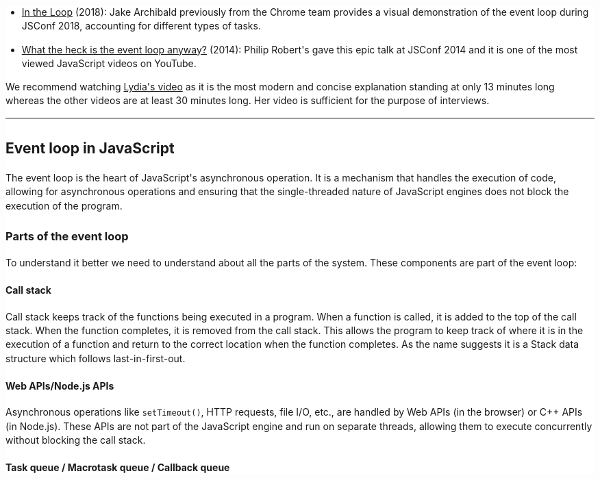 - [In the Loop](https://www.youtube.com/watch?v=cCOL7MC4Pl0) (2018): Jake Archibald previously from the Chrome team provides a visual demonstration of the event loop during JSConf 2018, accounting for different types of tasks.

- [What the heck is the event loop anyway?](https://www.youtube.com/watch?v=8aGhZQkoFbQ) (2014): Philip Robert's gave this epic talk at JSConf 2014 and it is one of the most viewed JavaScript videos on YouTube.

  

We recommend watching [Lydia's video](https://www.youtube.com/watch?v=eiC58R16hb8) as it is the most modern and concise explanation standing at only 13 minutes long whereas the other videos are at least 30 minutes long. Her video is sufficient for the purpose of interviews.

  

---

  

## Event loop in JavaScript

  

The event loop is the heart of JavaScript's asynchronous operation. It is a mechanism that handles the execution of code, allowing for asynchronous operations and ensuring that the single-threaded nature of JavaScript engines does not block the execution of the program.

  

### Parts of the event loop

  

To understand it better we need to understand about all the parts of the system. These components are part of the event loop:

  

#### Call stack

  

Call stack keeps track of the functions being executed in a program. When a function is called, it is added to the top of the call stack. When the function completes, it is removed from the call stack. This allows the program to keep track of where it is in the execution of a function and return to the correct location when the function completes. As the name suggests it is a Stack data structure which follows last-in-first-out.

  

#### Web APIs/Node.js APIs

  

Asynchronous operations like `setTimeout()`, HTTP requests, file I/O, etc., are handled by Web APIs (in the browser) or C++ APIs (in Node.js). These APIs are not part of the JavaScript engine and run on separate threads, allowing them to execute concurrently without blocking the call stack.

  

#### Task queue / Macrotask queue / Callback queue

  